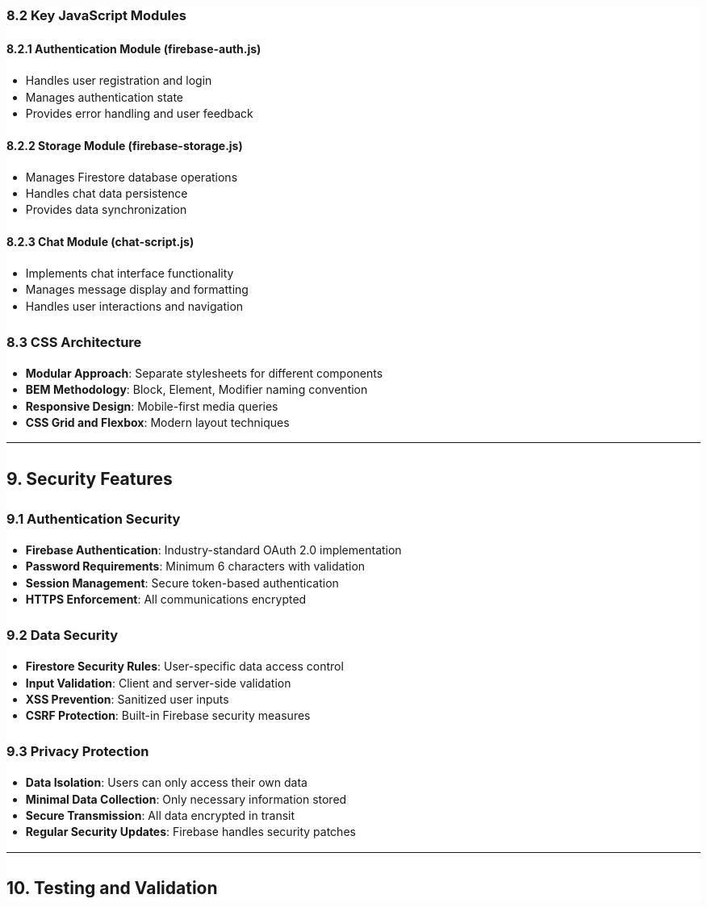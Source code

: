 ### 8.2 Key JavaScript Modules

#### 8.2.1 Authentication Module (firebase-auth.js)
- Handles user registration and login
- Manages authentication state
- Provides error handling and user feedback

#### 8.2.2 Storage Module (firebase-storage.js)
- Manages Firestore database operations
- Handles chat data persistence
- Provides data synchronization

#### 8.2.3 Chat Module (chat-script.js)
- Implements chat interface functionality
- Manages message display and formatting
- Handles user interactions and navigation

### 8.3 CSS Architecture
- **Modular Approach**: Separate stylesheets for different components
- **BEM Methodology**: Block, Element, Modifier naming convention
- **Responsive Design**: Mobile-first media queries
- **CSS Grid and Flexbox**: Modern layout techniques

---

## 9. Security Features

### 9.1 Authentication Security
- **Firebase Authentication**: Industry-standard OAuth 2.0 implementation
- **Password Requirements**: Minimum 6 characters with validation
- **Session Management**: Secure token-based authentication
- **HTTPS Enforcement**: All communications encrypted

### 9.2 Data Security
- **Firestore Security Rules**: User-specific data access control
- **Input Validation**: Client and server-side validation
- **XSS Prevention**: Sanitized user inputs
- **CSRF Protection**: Built-in Firebase security measures

### 9.3 Privacy Protection
- **Data Isolation**: Users can only access their own data
- **Minimal Data Collection**: Only necessary information stored
- **Secure Transmission**: All data encrypted in transit
- **Regular Security Updates**: Firebase handles security patches

---

## 10. Testing and Validation
